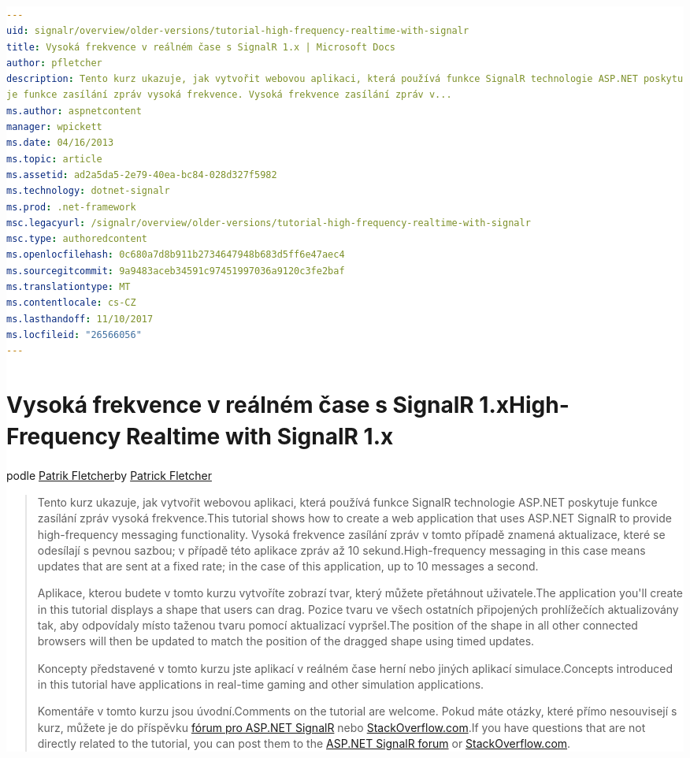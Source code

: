 ```yaml
---
uid: signalr/overview/older-versions/tutorial-high-frequency-realtime-with-signalr
title: Vysoká frekvence v reálném čase s SignalR 1.x | Microsoft Docs
author: pfletcher
description: Tento kurz ukazuje, jak vytvořit webovou aplikaci, která používá funkce SignalR technologie ASP.NET poskytuje funkce zasílání zpráv vysoká frekvence. Vysoká frekvence zasílání zpráv v...
ms.author: aspnetcontent
manager: wpickett
ms.date: 04/16/2013
ms.topic: article
ms.assetid: ad2a5da5-2e79-40ea-bc84-028d327f5982
ms.technology: dotnet-signalr
ms.prod: .net-framework
msc.legacyurl: /signalr/overview/older-versions/tutorial-high-frequency-realtime-with-signalr
msc.type: authoredcontent
ms.openlocfilehash: 0c680a7d8b911b2734647948b683d5ff6e47aec4
ms.sourcegitcommit: 9a9483aceb34591c97451997036a9120c3fe2baf
ms.translationtype: MT
ms.contentlocale: cs-CZ
ms.lasthandoff: 11/10/2017
ms.locfileid: "26566056"
---
```

<a name="high-frequency-realtime-with-signalr-1x"></a><span data-ttu-id="06bb9-104">Vysoká frekvence v reálném čase s SignalR 1.x</span><span class="sxs-lookup"><span data-stu-id="06bb9-104">High-Frequency Realtime with SignalR 1.x</span></span>
====================
<span data-ttu-id="06bb9-105">podle [Patrik Fletcher](https://github.com/pfletcher)</span><span class="sxs-lookup"><span data-stu-id="06bb9-105">by [Patrick Fletcher](https://github.com/pfletcher)</span></span>

> <span data-ttu-id="06bb9-106">Tento kurz ukazuje, jak vytvořit webovou aplikaci, která používá funkce SignalR technologie ASP.NET poskytuje funkce zasílání zpráv vysoká frekvence.</span><span class="sxs-lookup"><span data-stu-id="06bb9-106">This tutorial shows how to create a web application that uses ASP.NET SignalR to provide high-frequency messaging functionality.</span></span> <span data-ttu-id="06bb9-107">Vysoká frekvence zasílání zpráv v tomto případě znamená aktualizace, které se odesílají s pevnou sazbou; v případě této aplikace zpráv až 10 sekund.</span><span class="sxs-lookup"><span data-stu-id="06bb9-107">High-frequency messaging in this case means updates that are sent at a fixed rate; in the case of this application, up to 10 messages a second.</span></span>
> 
> <span data-ttu-id="06bb9-108">Aplikace, kterou budete v tomto kurzu vytvoříte zobrazí tvar, který můžete přetáhnout uživatele.</span><span class="sxs-lookup"><span data-stu-id="06bb9-108">The application you'll create in this tutorial displays a shape that users can drag.</span></span> <span data-ttu-id="06bb9-109">Pozice tvaru ve všech ostatních připojených prohlížečích aktualizovány tak, aby odpovídaly místo taženou tvaru pomocí aktualizací vypršel.</span><span class="sxs-lookup"><span data-stu-id="06bb9-109">The position of the shape in all other connected browsers will then be updated to match the position of the dragged shape using timed updates.</span></span>
> 
> <span data-ttu-id="06bb9-110">Koncepty představené v tomto kurzu jste aplikací v reálném čase herní nebo jiných aplikací simulace.</span><span class="sxs-lookup"><span data-stu-id="06bb9-110">Concepts introduced in this tutorial have applications in real-time gaming and other simulation applications.</span></span>
> 
> <span data-ttu-id="06bb9-111">Komentáře v tomto kurzu jsou úvodní.</span><span class="sxs-lookup"><span data-stu-id="06bb9-111">Comments on the tutorial are welcome.</span></span> <span data-ttu-id="06bb9-112">Pokud máte otázky, které přímo nesouvisejí s kurz, můžete je do příspěvku [fórum pro ASP.NET SignalR](https://forums.asp.net/1254.aspx/1?ASP+NET+SignalR) nebo [StackOverflow.com](http://stackoverflow.com).</span><span class="sxs-lookup"><span data-stu-id="06bb9-112">If you have questions that are not directly related to the tutorial, you can post them to the [ASP.NET SignalR forum](https://forums.asp.net/1254.aspx/1?ASP+NET+SignalR) or [StackOverflow.com](http://stackoverflow.com).</span></span>
